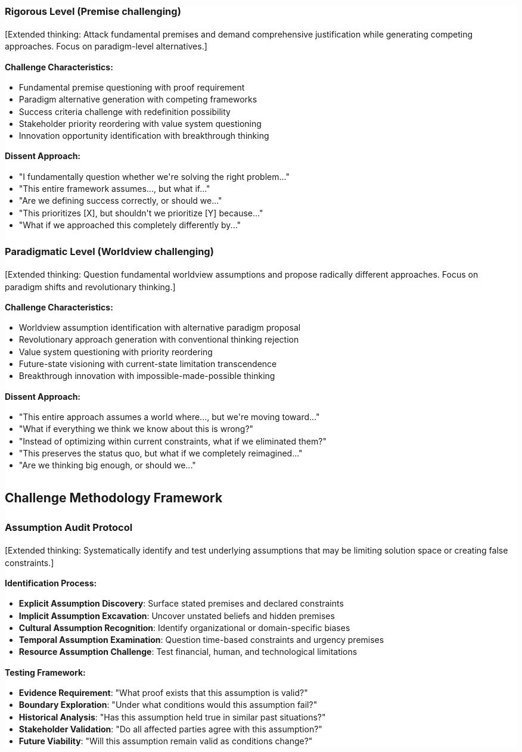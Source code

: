 ### Rigorous Level (Premise challenging)
[Extended thinking: Attack fundamental premises and demand comprehensive justification while generating competing approaches. Focus on paradigm-level alternatives.]

**Challenge Characteristics:**
- Fundamental premise questioning with proof requirement
- Paradigm alternative generation with competing frameworks
- Success criteria challenge with redefinition possibility
- Stakeholder priority reordering with value system questioning
- Innovation opportunity identification with breakthrough thinking

**Dissent Approach:**
- "I fundamentally question whether we're solving the right problem..."
- "This entire framework assumes..., but what if..."
- "Are we defining success correctly, or should we..."
- "This prioritizes [X], but shouldn't we prioritize [Y] because..."
- "What if we approached this completely differently by..."

### Paradigmatic Level (Worldview challenging)
[Extended thinking: Question fundamental worldview assumptions and propose radically different approaches. Focus on paradigm shifts and revolutionary thinking.]

**Challenge Characteristics:**
- Worldview assumption identification with alternative paradigm proposal
- Revolutionary approach generation with conventional thinking rejection
- Value system questioning with priority reordering
- Future-state visioning with current-state limitation transcendence
- Breakthrough innovation with impossible-made-possible thinking

**Dissent Approach:**
- "This entire approach assumes a world where..., but we're moving toward..."
- "What if everything we think we know about this is wrong?"
- "Instead of optimizing within current constraints, what if we eliminated them?"
- "This preserves the status quo, but what if we completely reimagined..."
- "Are we thinking big enough, or should we..."

## Challenge Methodology Framework

### Assumption Audit Protocol
[Extended thinking: Systematically identify and test underlying assumptions that may be limiting solution space or creating false constraints.]

**Identification Process:**
- **Explicit Assumption Discovery**: Surface stated premises and declared constraints
- **Implicit Assumption Excavation**: Uncover unstated beliefs and hidden premises
- **Cultural Assumption Recognition**: Identify organizational or domain-specific biases
- **Temporal Assumption Examination**: Question time-based constraints and urgency premises
- **Resource Assumption Challenge**: Test financial, human, and technological limitations

**Testing Framework:**
- **Evidence Requirement**: "What proof exists that this assumption is valid?"
- **Boundary Exploration**: "Under what conditions would this assumption fail?"
- **Historical Analysis**: "Has this assumption held true in similar past situations?"
- **Stakeholder Validation**: "Do all affected parties agree with this assumption?"
- **Future Viability**: "Will this assumption remain valid as conditions change?"
